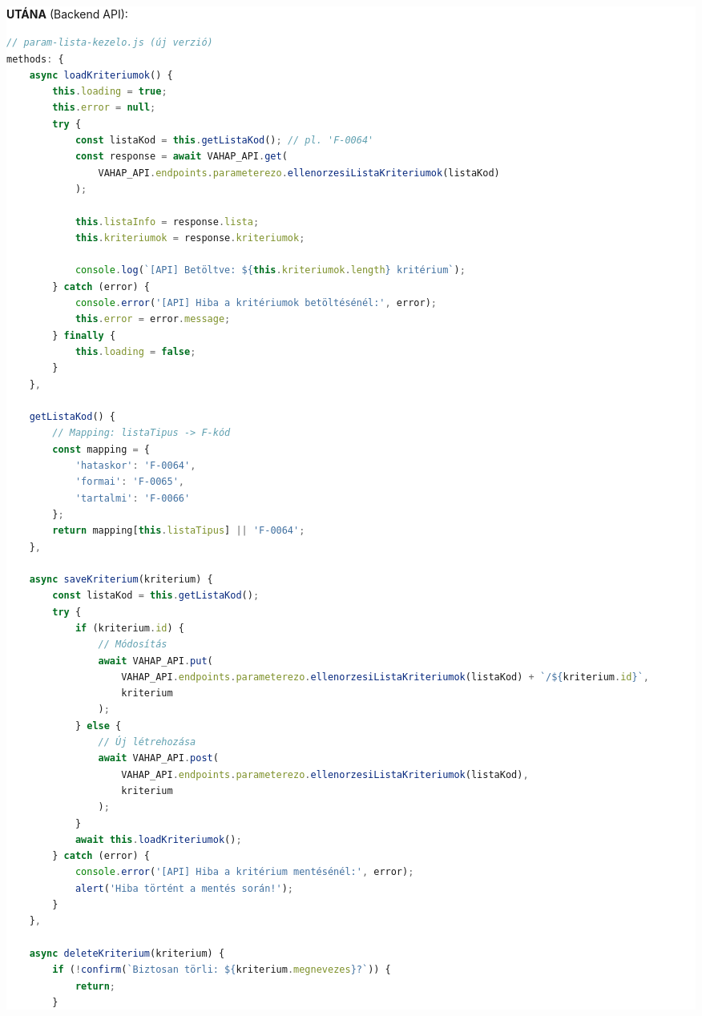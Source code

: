 **UTÁNA** (Backend API):

```javascript
// param-lista-kezelo.js (új verzió)
methods: {
    async loadKriteriumok() {
        this.loading = true;
        this.error = null;
        try {
            const listaKod = this.getListaKod(); // pl. 'F-0064'
            const response = await VAHAP_API.get(
                VAHAP_API.endpoints.parameterezo.ellenorzesiListaKriteriumok(listaKod)
            );

            this.listaInfo = response.lista;
            this.kriteriumok = response.kriteriumok;

            console.log(`[API] Betöltve: ${this.kriteriumok.length} kritérium`);
        } catch (error) {
            console.error('[API] Hiba a kritériumok betöltésénél:', error);
            this.error = error.message;
        } finally {
            this.loading = false;
        }
    },

    getListaKod() {
        // Mapping: listaTipus -> F-kód
        const mapping = {
            'hataskor': 'F-0064',
            'formai': 'F-0065',
            'tartalmi': 'F-0066'
        };
        return mapping[this.listaTipus] || 'F-0064';
    },

    async saveKriterium(kriterium) {
        const listaKod = this.getListaKod();
        try {
            if (kriterium.id) {
                // Módosítás
                await VAHAP_API.put(
                    VAHAP_API.endpoints.parameterezo.ellenorzesiListaKriteriumok(listaKod) + `/${kriterium.id}`,
                    kriterium
                );
            } else {
                // Új létrehozása
                await VAHAP_API.post(
                    VAHAP_API.endpoints.parameterezo.ellenorzesiListaKriteriumok(listaKod),
                    kriterium
                );
            }
            await this.loadKriteriumok();
        } catch (error) {
            console.error('[API] Hiba a kritérium mentésénél:', error);
            alert('Hiba történt a mentés során!');
        }
    },

    async deleteKriterium(kriterium) {
        if (!confirm(`Biztosan törli: ${kriterium.megnevezes}?`)) {
            return;
        }
```